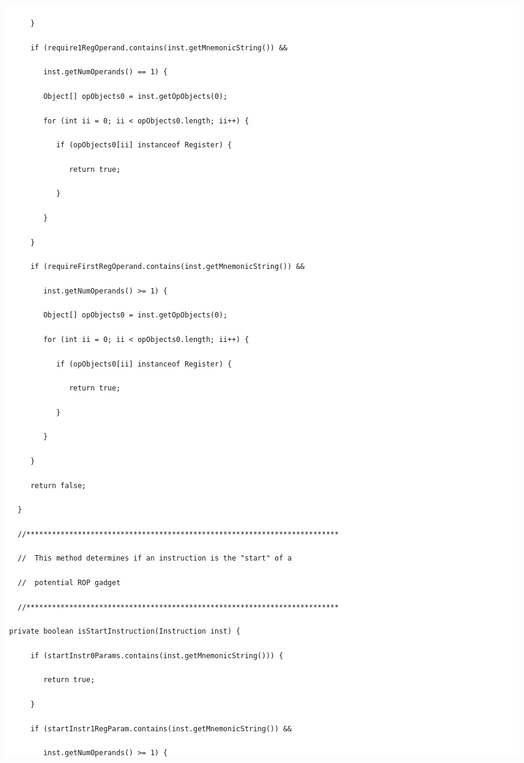 ```

      }

      if (require1RegOperand.contains(inst.getMnemonicString()) &&

         inst.getNumOperands() == 1) {

         Object[] opObjects0 = inst.getOpObjects(0);

         for (int ii = 0; ii < opObjects0.length; ii++) {

            if (opObjects0[ii] instanceof Register) {

               return true;

            }

         }

      }

      if (requireFirstRegOperand.contains(inst.getMnemonicString()) &&

         inst.getNumOperands() >= 1) {

         Object[] opObjects0 = inst.getOpObjects(0);

         for (int ii = 0; ii < opObjects0.length; ii++) {

            if (opObjects0[ii] instanceof Register) {

               return true;

            }

         }

      }

      return false;

   }

   //*************************************************************************

   //  This method determines if an instruction is the "start" of a

   //  potential ROP gadget

   //*************************************************************************

 private boolean isStartInstruction(Instruction inst) {

      if (startInstr0Params.contains(inst.getMnemonicString())) {

         return true;

      }

      if (startInstr1RegParam.contains(inst.getMnemonicString()) &&

         inst.getNumOperands() >= 1) {

```
